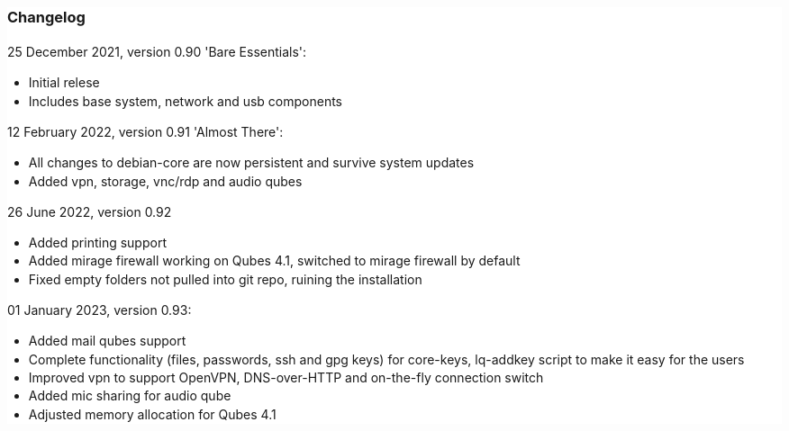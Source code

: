 ### Changelog

25 December 2021, version 0.90 'Bare Essentials':
 - Initial relese
 - Includes base system, network and usb components
 
12 February 2022, version 0.91 'Almost There':
 - All changes to debian-core are now persistent and survive system updates
 - Added vpn, storage, vnc/rdp and audio qubes

26 June 2022, version 0.92
 - Added printing support
 - Added mirage firewall working on Qubes 4.1, switched to mirage firewall by default
 - Fixed empty folders not pulled into git repo, ruining the installation

01 January 2023, version 0.93:
 - Added mail qubes support
 - Complete functionality (files, passwords, ssh and gpg keys) for core-keys, lq-addkey script to make it easy for the users
 - Improved vpn to support OpenVPN, DNS-over-HTTP and on-the-fly connection switch
 - Added mic sharing for audio qube
 - Adjusted memory allocation for Qubes 4.1
